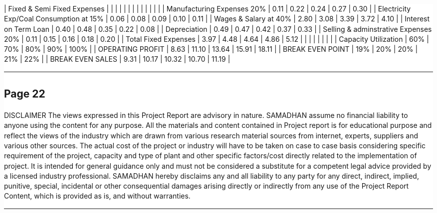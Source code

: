 | Fixed & Semi Fixed Expenses |  |  |  |  |  |
|  |  |  |  |  |  |
| Manufacturing Expenses 20% | 0.11 | 0.22 | 0.24 | 0.27 | 0.30 |
| Electricity Exp/Coal Consumption at 15% | 0.06 | 0.08 | 0.09 | 0.10 | 0.11 |
| Wages & Salary at 40% | 2.80 | 3.08 | 3.39 | 3.72 | 4.10 |
| Interest on Term Loan | 0.40 | 0.48 | 0.35 | 0.22 | 0.08 |
| Depreciation | 0.49 | 0.47 | 0.42 | 0.37 | 0.33 |
| Selling & adminstrative Expenses 20% | 0.11 | 0.15 | 0.16 | 0.18 | 0.20 |
| Total Fixed Expenses | 3.97 | 4.48 | 4.64 | 4.86 | 5.12 |
|  |  |  |  |  |  |
| Capacity Utilization | 60% | 70% | 80% | 90% | 100% |
| OPERATING PROFIT | 8.63 | 11.10 | 13.64 | 15.91 | 18.11 |
| BREAK EVEN POINT | 19% | 20% | 20% | 21% | 22% |
| BREAK EVEN SALES | 9.31 | 10.17 | 10.32 | 10.70 | 11.19 |

---

## Page 22

DISCLAIMER The views expressed in this Project Report are advisory in nature. SAMADHAN assume no financial liability to anyone using the content for any purpose. All the materials and content contained in Project report is for educational purpose and reflect the views of the industry which are drawn from various research material sources from internet, experts, suppliers and various other sources. The actual cost of the project or industry will have to be taken on case to case basis considering specific requirement of the project, capacity and type of plant and other specific factors/cost directly related to the implementation of project. It is intended for general guidance only and must not be considered a substitute for a competent legal advice provided by a licensed industry professional. SAMADHAN hereby disclaims any and all liability to any party for any direct, indirect, implied, punitive, special, incidental or other consequential damages arising directly or indirectly from any use of the Project Report Content, which is provided as is, and without warranties.

---
